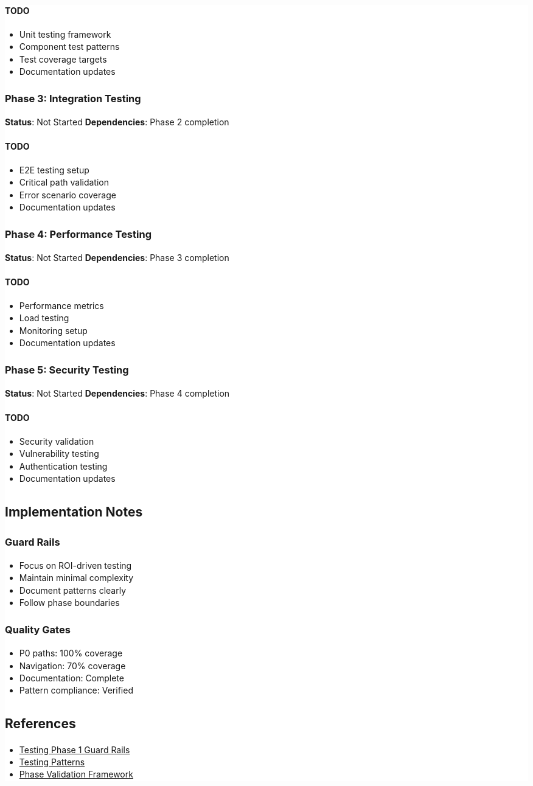 #### TODO
- Unit testing framework
- Component test patterns
- Test coverage targets
- Documentation updates

### Phase 3: Integration Testing 
**Status**: Not Started
**Dependencies**: Phase 2 completion

#### TODO
- E2E testing setup
- Critical path validation
- Error scenario coverage
- Documentation updates

### Phase 4: Performance Testing 
**Status**: Not Started
**Dependencies**: Phase 3 completion

#### TODO
- Performance metrics
- Load testing
- Monitoring setup
- Documentation updates

### Phase 5: Security Testing 
**Status**: Not Started
**Dependencies**: Phase 4 completion

#### TODO
- Security validation
- Vulnerability testing
- Authentication testing
- Documentation updates

## Implementation Notes

### Guard Rails
- Focus on ROI-driven testing
- Maintain minimal complexity
- Document patterns clearly
- Follow phase boundaries

### Quality Gates
- P0 paths: 100% coverage
- Navigation: 70% coverage
- Documentation: Complete
- Pattern compliance: Verified

## References
- [Testing Phase 1 Guard Rails](/.cascade/decisions/implementation/testing-phase1-guardrails.md)
- [Testing Patterns](/.cascade/patterns/core/testing.md)
- [Phase Validation Framework](/.cascade/decisions/implementation/phase-validation-framework.md)
